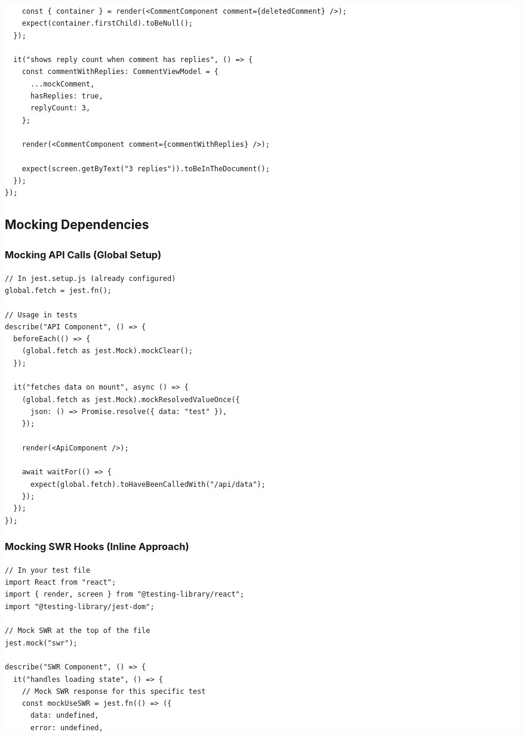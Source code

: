 ```tsx
    const { container } = render(<CommentComponent comment={deletedComment} />);
    expect(container.firstChild).toBeNull();
  });

  it("shows reply count when comment has replies", () => {
    const commentWithReplies: CommentViewModel = {
      ...mockComment,
      hasReplies: true,
      replyCount: 3,
    };

    render(<CommentComponent comment={commentWithReplies} />);

    expect(screen.getByText("3 replies")).toBeInTheDocument();
  });
});
```

## Mocking Dependencies

### Mocking API Calls (Global Setup)

```tsx
// In jest.setup.js (already configured)
global.fetch = jest.fn();

// Usage in tests
describe("API Component", () => {
  beforeEach(() => {
    (global.fetch as jest.Mock).mockClear();
  });

  it("fetches data on mount", async () => {
    (global.fetch as jest.Mock).mockResolvedValueOnce({
      json: () => Promise.resolve({ data: "test" }),
    });

    render(<ApiComponent />);

    await waitFor(() => {
      expect(global.fetch).toHaveBeenCalledWith("/api/data");
    });
  });
});
```

### Mocking SWR Hooks (Inline Approach)

```tsx
// In your test file
import React from "react";
import { render, screen } from "@testing-library/react";
import "@testing-library/jest-dom";

// Mock SWR at the top of the file
jest.mock("swr");

describe("SWR Component", () => {
  it("handles loading state", () => {
    // Mock SWR response for this specific test
    const mockUseSWR = jest.fn(() => ({
      data: undefined,
      error: undefined,
```